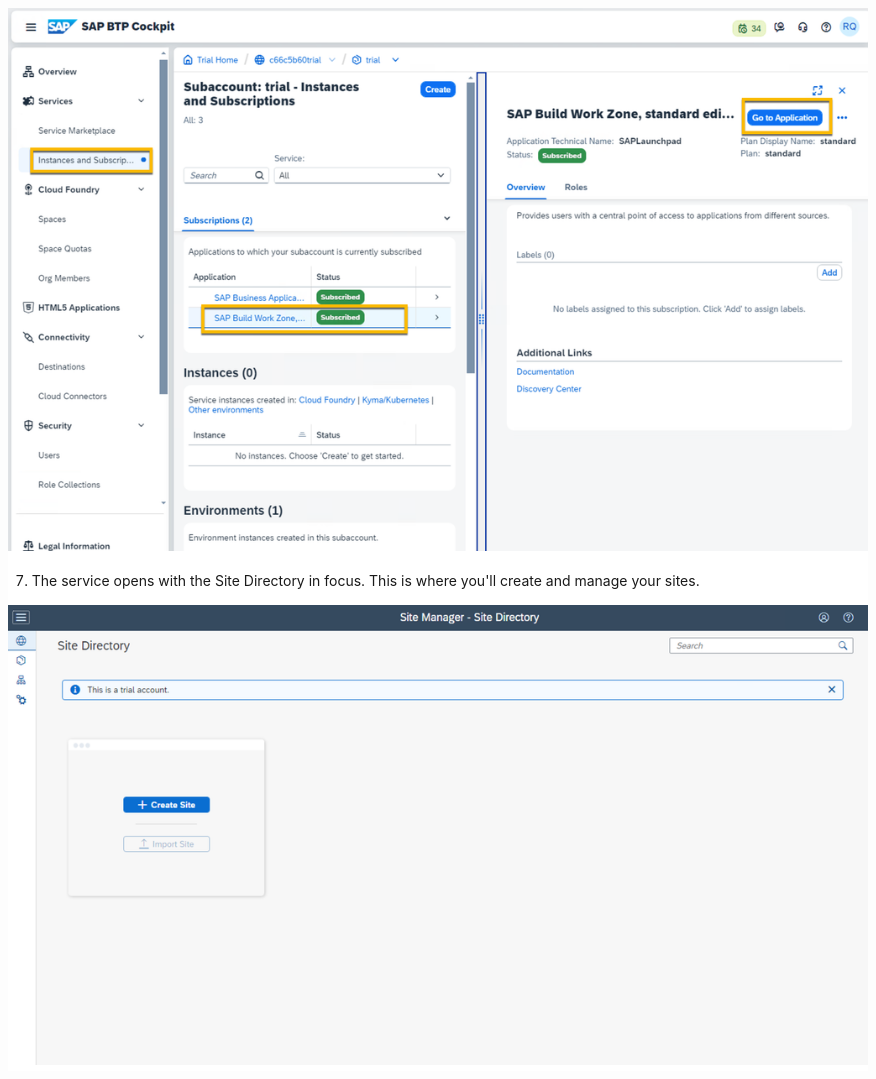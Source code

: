 ![](vx_images/202264703542988.png)


7. The service opens with the Site Directory in focus. This is where you'll create and manage your sites.

![](vx_images/217885814668824.png)
